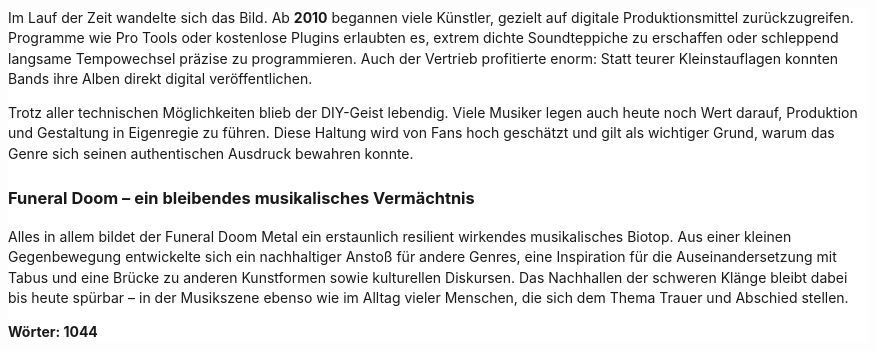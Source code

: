 Im Lauf der Zeit wandelte sich das Bild. Ab **2010** begannen viele Künstler, gezielt auf digitale
Produktionsmittel zurückzugreifen. Programme wie Pro Tools oder kostenlose Plugins erlaubten es,
extrem dichte Soundteppiche zu erschaffen oder schleppend langsame Tempowechsel präzise zu
programmieren. Auch der Vertrieb profitierte enorm: Statt teurer Kleinstauflagen konnten Bands ihre
Alben direkt digital veröffentlichen.

Trotz aller technischen Möglichkeiten blieb der DIY-Geist lebendig. Viele Musiker legen auch heute
noch Wert darauf, Produktion und Gestaltung in Eigenregie zu führen. Diese Haltung wird von Fans
hoch geschätzt und gilt als wichtiger Grund, warum das Genre sich seinen authentischen Ausdruck
bewahren konnte.

### Funeral Doom – ein bleibendes musikalisches Vermächtnis

Alles in allem bildet der Funeral Doom Metal ein erstaunlich resilient wirkendes musikalisches
Biotop. Aus einer kleinen Gegenbewegung entwickelte sich ein nachhaltiger Anstoß für andere Genres,
eine Inspiration für die Auseinandersetzung mit Tabus und eine Brücke zu anderen Kunstformen sowie
kulturellen Diskursen. Das Nachhallen der schweren Klänge bleibt dabei bis heute spürbar – in der
Musikszene ebenso wie im Alltag vieler Menschen, die sich dem Thema Trauer und Abschied stellen.

**Wörter: 1044**
